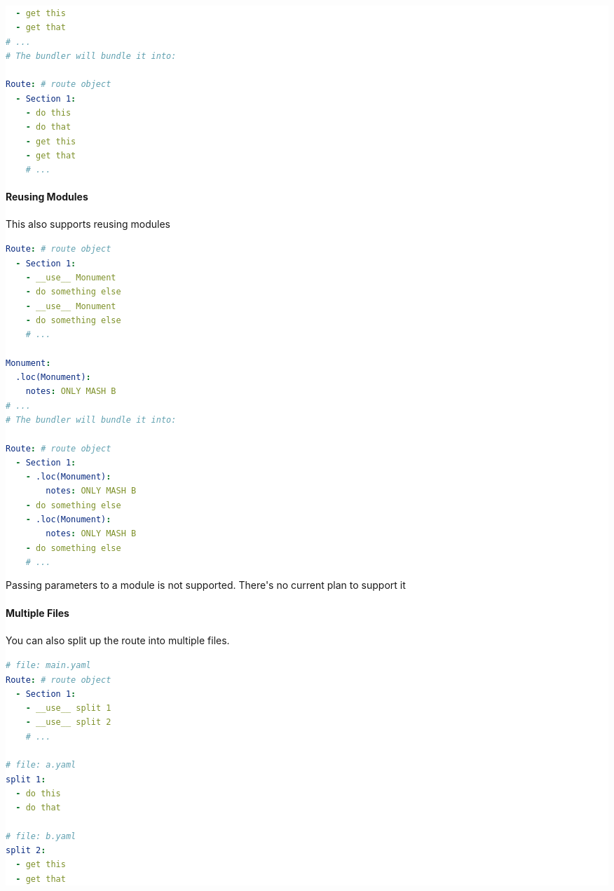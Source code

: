 ```yaml
  - get this
  - get that
# ...
# The bundler will bundle it into:

Route: # route object
  - Section 1: 
    - do this
    - do that
    - get this
    - get that
    # ...

```
#### Reusing Modules
This also supports reusing modules
```yaml
Route: # route object
  - Section 1: 
    - __use__ Monument
    - do something else
    - __use__ Monument
    - do something else
    # ...

Monument: 
  .loc(Monument):
    notes: ONLY MASH B
# ...
# The bundler will bundle it into:

Route: # route object
  - Section 1: 
    - .loc(Monument):
        notes: ONLY MASH B
    - do something else
    - .loc(Monument):
        notes: ONLY MASH B
    - do something else
    # ...
```
Passing parameters to a module is not supported. There's no current plan to support it

#### Multiple Files
You can also split up the route into multiple files.
```yaml
# file: main.yaml
Route: # route object
  - Section 1: 
    - __use__ split 1
    - __use__ split 2
    # ...

# file: a.yaml
split 1:
  - do this
  - do that

# file: b.yaml
split 2:
  - get this
  - get that

```